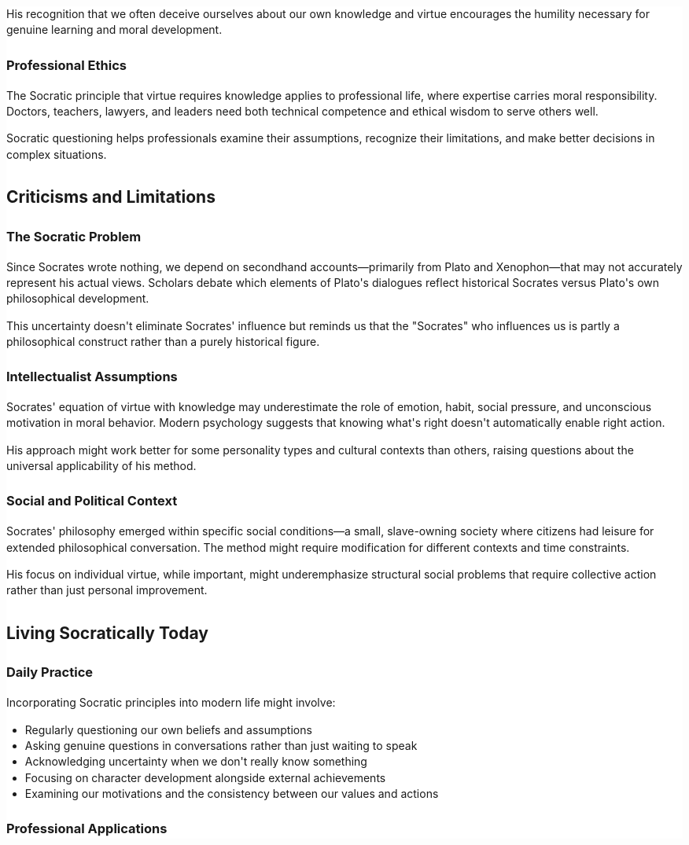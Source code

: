 His recognition that we often deceive ourselves about our own knowledge and virtue encourages the humility necessary for genuine learning and moral development.

### Professional Ethics

The Socratic principle that virtue requires knowledge applies to professional life, where expertise carries moral responsibility. Doctors, teachers, lawyers, and leaders need both technical competence and ethical wisdom to serve others well.

Socratic questioning helps professionals examine their assumptions, recognize their limitations, and make better decisions in complex situations.

## Criticisms and Limitations

### The Socratic Problem

Since Socrates wrote nothing, we depend on secondhand accounts—primarily from Plato and Xenophon—that may not accurately represent his actual views. Scholars debate which elements of Plato's dialogues reflect historical Socrates versus Plato's own philosophical development.

This uncertainty doesn't eliminate Socrates' influence but reminds us that the "Socrates" who influences us is partly a philosophical construct rather than a purely historical figure.

### Intellectualist Assumptions

Socrates' equation of virtue with knowledge may underestimate the role of emotion, habit, social pressure, and unconscious motivation in moral behavior. Modern psychology suggests that knowing what's right doesn't automatically enable right action.

His approach might work better for some personality types and cultural contexts than others, raising questions about the universal applicability of his method.

### Social and Political Context

Socrates' philosophy emerged within specific social conditions—a small, slave-owning society where citizens had leisure for extended philosophical conversation. The method might require modification for different contexts and time constraints.

His focus on individual virtue, while important, might underemphasize structural social problems that require collective action rather than just personal improvement.

## Living Socratically Today

### Daily Practice

Incorporating Socratic principles into modern life might involve:
- Regularly questioning our own beliefs and assumptions
- Asking genuine questions in conversations rather than just waiting to speak
- Acknowledging uncertainty when we don't really know something
- Focusing on character development alongside external achievements
- Examining our motivations and the consistency between our values and actions

### Professional Applications
